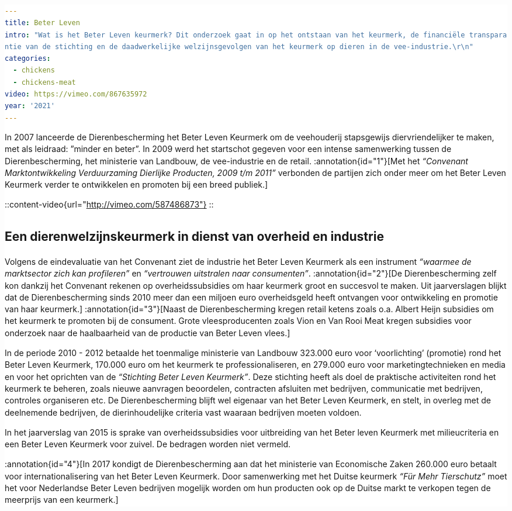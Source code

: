 ```yaml
---
title: Beter Leven
intro: "Wat is het Beter Leven keurmerk? Dit onderzoek gaat in op het ontstaan van het keurmerk, de financiële transparantie van de stichting en de daadwerkelijke welzijnsgevolgen van het keurmerk op dieren in de vee-industrie.\r\n"
categories:
  - chickens
  - chickens-meat
video: https://vimeo.com/867635972
year: '2021'
---
```

In 2007 lanceerde de Dierenbescherming het Beter Leven Keurmerk om de veehouderij stapsgewijs diervriendelijker te maken, met als leidraad: ”minder en beter”. In 2009 werd het startschot gegeven voor een intense samenwerking tussen de Dierenbescherming, het ministerie van Landbouw, de vee-industrie en de retail. :annotation{id="1"}[Met het _“Convenant Marktontwikkeling Verduurzaming Dierlijke Producten, 2009 t/m 2011”_ verbonden de partijen zich onder meer om het Beter Leven Keurmerk verder te ontwikkelen en promoten bij een breed publiek.]

::content-video{url="http://vimeo.com/587486873"}
::

## Een dierenwelzijnskeurmerk in dienst van overheid en industrie

Volgens de eindevaluatie van het Convenant ziet de industrie het Beter Leven Keurmerk als een instrument _“waarmee de marktsector zich kan profileren”_ en _“vertrouwen uitstralen naar consumenten”_. :annotation{id="2"}[De Dierenbescherming zelf kon dankzij het Convenant rekenen op overheidssubsidies om haar keurmerk groot en succesvol te maken. Uit jaarverslagen blijkt dat de Dierenbescherming sinds 2010 meer dan een miljoen euro overheidsgeld heeft ontvangen voor ontwikkeling en promotie van haar keurmerk.] :annotation{id="3"}[Naast de Dierenbescherming kregen retail ketens zoals o.a. Albert Heijn subsidies om het keurmerk te promoten bij de consument. Grote vleesproducenten zoals Vion en Van Rooi Meat kregen subsidies voor onderzoek naar de haalbaarheid van de productie van Beter Leven vlees.]

In de periode 2010 - 2012 betaalde het toenmalige ministerie van Landbouw 323.000 euro voor ‘voorlichting’ (promotie) rond het Beter Leven Keurmerk, 170.000 euro om het keurmerk te professionaliseren, en 279.000 euro voor marketingtechnieken en media en voor het oprichten van de _“Stichting Beter Leven Keurmerk”_. Deze stichting heeft als doel de praktische activiteiten rond het keurmerk te beheren, zoals nieuwe aanvragen beoordelen, contracten afsluiten met bedrijven, communicatie met bedrijven, controles organiseren etc. De Dierenbescherming blijft wel eigenaar van het Beter Leven Keurmerk, en stelt, in overleg met de deelnemende bedrijven, de dierinhoudelijke criteria vast waaraan bedrijven moeten voldoen.

In het jaarverslag van 2015 is sprake van overheidssubsidies voor uitbreiding van het Beter leven Keurmerk met milieucriteria en een Beter Leven Keurmerk voor zuivel. De bedragen worden niet vermeld.

:annotation{id="4"}[In 2017 kondigt de Dierenbescherming aan dat het ministerie van Economische Zaken 260.000 euro betaalt voor internationalisering van het Beter Leven Keurmerk. Door samenwerking met het Duitse keurmerk _“Für Mehr Tierschutz”_ moet het voor Nederlandse Beter Leven bedrijven mogelijk worden om hun producten ook op de Duitse markt te verkopen tegen de meerprijs van een keurmerk.]
